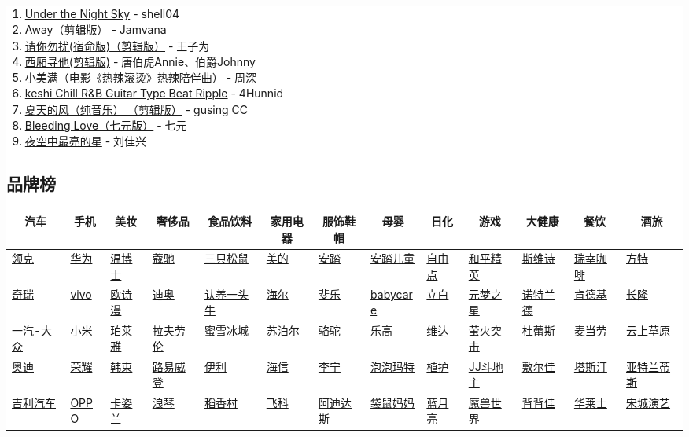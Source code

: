 1. [Under the Night Sky](https://sf5-hl-cdn-tos.douyinstatic.com/obj/tos-cn-ve-2774/oYEUqQEYQBANfRWfAoFGZftMUYFClaF6DCazg9) - shell04
1. [Away（剪辑版）](https://sf3-cdn-tos.douyinstatic.com/obj/tos-cn-ve-2774/oQAtsfEEjgdZDLpMInxECEBQTBxFIh6ymfwOvr) - Jamvana
1. [请你勿扰(宿命版)（剪辑版）](https://sf5-hl-cdn-tos.douyinstatic.com/obj/tos-cn-ve-2774/oYnISDzjYCC1hFItqAhEHAZcjQfZgOFhmMBbWf) - 王子为
1. [西厢寻他(剪辑版)](https://sf5-hl-cdn-tos.douyinstatic.com/obj/tos-cn-ve-2774/oUsAVfAQKlRNxEv5qxvIB8o5qmIWUcXbzJKJhw) - 唐伯虎Annie、伯爵Johnny
1. [小美满（电影《热辣滚烫》热辣陪伴曲）](https://sf6-cdn-tos.douyinstatic.com/obj/tos-cn-ve-2774/o0GAn2lSgfZIDUgtevCGDQYnFg4CwnrBaxbTZL) - 周深
1. [keshi Chill R&B Guitar Type Beat Ripple](https://sf3-cdn-tos.douyinstatic.com/obj/tos-cn-ve-2774/okQIfmitAB3HpgZQo0YCEFEACcDhQngn0fkFIC) - 4Hunnid
1. [夏天的风（纯音乐） （剪辑版）](https://sf3-cdn-tos.douyinstatic.com/obj/tos-cn-ve-2774/oUzLjBZZFQAoNRmGokEeD5zfQCObp6UeFAnTa6) - gusing CC
1. [Bleeding Love（七元版）](https://sf3-cdn-tos.douyinstatic.com/obj/tos-cn-ve-2774/oEgC9eZFHQ1MfSRnrfkzFp8AayDWqAQMABBgUs) - 七元
1. [夜空中最亮的星](https://sf5-hl-cdn-tos.douyinstatic.com/obj/tos-cn-ve-2774/o4IfgGwqqnFeXEMGaS8JBzJAdayAaCeoxqbjCD) - 刘佳兴

## 品牌榜

| 汽车 | 手机 | 美妆 | 奢侈品 | 食品饮料 | 家用电器 | 服饰鞋帽 | 母婴 | 日化 | 游戏 | 大健康 | 餐饮 | 酒旅 |
| --- | --- | --- | --- | --- | --- | --- | --- | --- | --- | --- | --- | --- |
| [领克](https://www.baidu.com/s?wd=%E9%A2%86%E5%85%8B) | [华为](https://www.baidu.com/s?wd=%E5%8D%8E%E4%B8%BA) | [温博士](https://www.baidu.com/s?wd=%E6%B8%A9%E5%8D%9A%E5%A3%AB) | [蔻驰](https://www.baidu.com/s?wd=%E8%94%BB%E9%A9%B0) | [三只松鼠](https://www.baidu.com/s?wd=%E4%B8%89%E5%8F%AA%E6%9D%BE%E9%BC%A0) | [美的](https://www.baidu.com/s?wd=%E7%BE%8E%E7%9A%84) | [安踏](https://www.baidu.com/s?wd=%E5%AE%89%E8%B8%8F) | [安踏儿童](https://www.baidu.com/s?wd=%E5%AE%89%E8%B8%8F%E5%84%BF%E7%AB%A5) | [自由点](https://www.baidu.com/s?wd=%E8%87%AA%E7%94%B1%E7%82%B9) | [和平精英](https://www.baidu.com/s?wd=%E5%92%8C%E5%B9%B3%E7%B2%BE%E8%8B%B1) | [斯维诗](https://www.baidu.com/s?wd=%E6%96%AF%E7%BB%B4%E8%AF%97) | [瑞幸咖啡](https://www.baidu.com/s?wd=%E7%91%9E%E5%B9%B8%E5%92%96%E5%95%A1) | [方特](https://www.baidu.com/s?wd=%E6%96%B9%E7%89%B9) |
| [奇瑞](https://www.baidu.com/s?wd=%E5%A5%87%E7%91%9E) | [vivo](https://www.baidu.com/s?wd=vivo) | [欧诗漫](https://www.baidu.com/s?wd=%E6%AC%A7%E8%AF%97%E6%BC%AB) | [迪奥](https://www.baidu.com/s?wd=%E8%BF%AA%E5%A5%A5) | [认养一头牛](https://www.baidu.com/s?wd=%E8%AE%A4%E5%85%BB%E4%B8%80%E5%A4%B4%E7%89%9B) | [海尔](https://www.baidu.com/s?wd=%E6%B5%B7%E5%B0%94) | [斐乐](https://www.baidu.com/s?wd=%E6%96%90%E4%B9%90) | [babycare](https://www.baidu.com/s?wd=babycare) | [立白](https://www.baidu.com/s?wd=%E7%AB%8B%E7%99%BD) | [元梦之星](https://www.baidu.com/s?wd=%E5%85%83%E6%A2%A6%E4%B9%8B%E6%98%9F) | [诺特兰德](https://www.baidu.com/s?wd=%E8%AF%BA%E7%89%B9%E5%85%B0%E5%BE%B7) | [肯德基](https://www.baidu.com/s?wd=%E8%82%AF%E5%BE%B7%E5%9F%BA) | [长隆](https://www.baidu.com/s?wd=%E9%95%BF%E9%9A%86) |
| [一汽-大众](https://www.baidu.com/s?wd=%E4%B8%80%E6%B1%BD-%E5%A4%A7%E4%BC%97) | [小米](https://www.baidu.com/s?wd=%E5%B0%8F%E7%B1%B3) | [珀莱雅](https://www.baidu.com/s?wd=%E7%8F%80%E8%8E%B1%E9%9B%85) | [拉夫劳伦](https://www.baidu.com/s?wd=%E6%8B%89%E5%A4%AB%E5%8A%B3%E4%BC%A6) | [蜜雪冰城](https://www.baidu.com/s?wd=%E8%9C%9C%E9%9B%AA%E5%86%B0%E5%9F%8E) | [苏泊尔](https://www.baidu.com/s?wd=%E8%8B%8F%E6%B3%8A%E5%B0%94) | [骆驼](https://www.baidu.com/s?wd=%E9%AA%86%E9%A9%BC) | [乐高](https://www.baidu.com/s?wd=%E4%B9%90%E9%AB%98) | [维达](https://www.baidu.com/s?wd=%E7%BB%B4%E8%BE%BE) | [萤火突击](https://www.baidu.com/s?wd=%E8%90%A4%E7%81%AB%E7%AA%81%E5%87%BB) | [杜蕾斯](https://www.baidu.com/s?wd=%E6%9D%9C%E8%95%BE%E6%96%AF) | [麦当劳](https://www.baidu.com/s?wd=%E9%BA%A6%E5%BD%93%E5%8A%B3) | [云上草原](https://www.baidu.com/s?wd=%E4%BA%91%E4%B8%8A%E8%8D%89%E5%8E%9F) |
| [奥迪](https://www.baidu.com/s?wd=%E5%A5%A5%E8%BF%AA) | [荣耀](https://www.baidu.com/s?wd=%E8%8D%A3%E8%80%80) | [韩束](https://www.baidu.com/s?wd=%E9%9F%A9%E6%9D%9F) | [路易威登](https://www.baidu.com/s?wd=%E8%B7%AF%E6%98%93%E5%A8%81%E7%99%BB) | [伊利](https://www.baidu.com/s?wd=%E4%BC%8A%E5%88%A9) | [海信](https://www.baidu.com/s?wd=%E6%B5%B7%E4%BF%A1) | [李宁](https://www.baidu.com/s?wd=%E6%9D%8E%E5%AE%81) | [泡泡玛特](https://www.baidu.com/s?wd=%E6%B3%A1%E6%B3%A1%E7%8E%9B%E7%89%B9) | [植护](https://www.baidu.com/s?wd=%E6%A4%8D%E6%8A%A4) | [JJ斗地主](https://www.baidu.com/s?wd=JJ%E6%96%97%E5%9C%B0%E4%B8%BB) | [敷尔佳](https://www.baidu.com/s?wd=%E6%95%B7%E5%B0%94%E4%BD%B3) | [塔斯汀](https://www.baidu.com/s?wd=%E5%A1%94%E6%96%AF%E6%B1%80) | [亚特兰蒂斯](https://www.baidu.com/s?wd=%E4%BA%9A%E7%89%B9%E5%85%B0%E8%92%82%E6%96%AF) |
| [吉利汽车](https://www.baidu.com/s?wd=%E5%90%89%E5%88%A9%E6%B1%BD%E8%BD%A6) | [OPPO](https://www.baidu.com/s?wd=OPPO) | [卡姿兰](https://www.baidu.com/s?wd=%E5%8D%A1%E5%A7%BF%E5%85%B0) | [浪琴](https://www.baidu.com/s?wd=%E6%B5%AA%E7%90%B4) | [稻香村](https://www.baidu.com/s?wd=%E7%A8%BB%E9%A6%99%E6%9D%91) | [飞科](https://www.baidu.com/s?wd=%E9%A3%9E%E7%A7%91) | [阿迪达斯](https://www.baidu.com/s?wd=%E9%98%BF%E8%BF%AA%E8%BE%BE%E6%96%AF) | [袋鼠妈妈](https://www.baidu.com/s?wd=%E8%A2%8B%E9%BC%A0%E5%A6%88%E5%A6%88) | [蓝月亮](https://www.baidu.com/s?wd=%E8%93%9D%E6%9C%88%E4%BA%AE) | [魔兽世界](https://www.baidu.com/s?wd=%E9%AD%94%E5%85%BD%E4%B8%96%E7%95%8C) | [背背佳](https://www.baidu.com/s?wd=%E8%83%8C%E8%83%8C%E4%BD%B3) | [华莱士](https://www.baidu.com/s?wd=%E5%8D%8E%E8%8E%B1%E5%A3%AB) | [宋城演艺](https://www.baidu.com/s?wd=%E5%AE%8B%E5%9F%8E%E6%BC%94%E8%89%BA) |